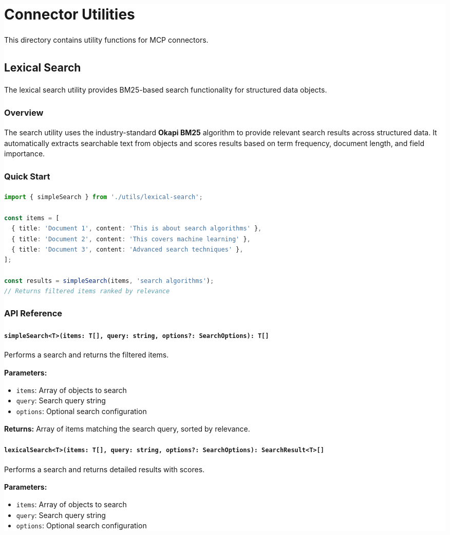 # Connector Utilities

This directory contains utility functions for MCP connectors.

## Lexical Search

The lexical search utility provides BM25-based search functionality for structured data objects.

### Overview

The search utility uses the industry-standard **Okapi BM25** algorithm to provide relevant search results across structured data. It automatically extracts searchable text from objects and scores results based on term frequency, document length, and field importance.

### Quick Start

```typescript
import { simpleSearch } from './utils/lexical-search';

const items = [
  { title: 'Document 1', content: 'This is about search algorithms' },
  { title: 'Document 2', content: 'This covers machine learning' },
  { title: 'Document 3', content: 'Advanced search techniques' },
];

const results = simpleSearch(items, 'search algorithms');
// Returns filtered items ranked by relevance
```

### API Reference

#### `simpleSearch<T>(items: T[], query: string, options?: SearchOptions): T[]`

Performs a search and returns the filtered items.

**Parameters:**
- `items`: Array of objects to search
- `query`: Search query string
- `options`: Optional search configuration

**Returns:** Array of items matching the search query, sorted by relevance.

#### `lexicalSearch<T>(items: T[], query: string, options?: SearchOptions): SearchResult<T>[]`

Performs a search and returns detailed results with scores.

**Parameters:**
- `items`: Array of objects to search
- `query`: Search query string  
- `options`: Optional search configuration
